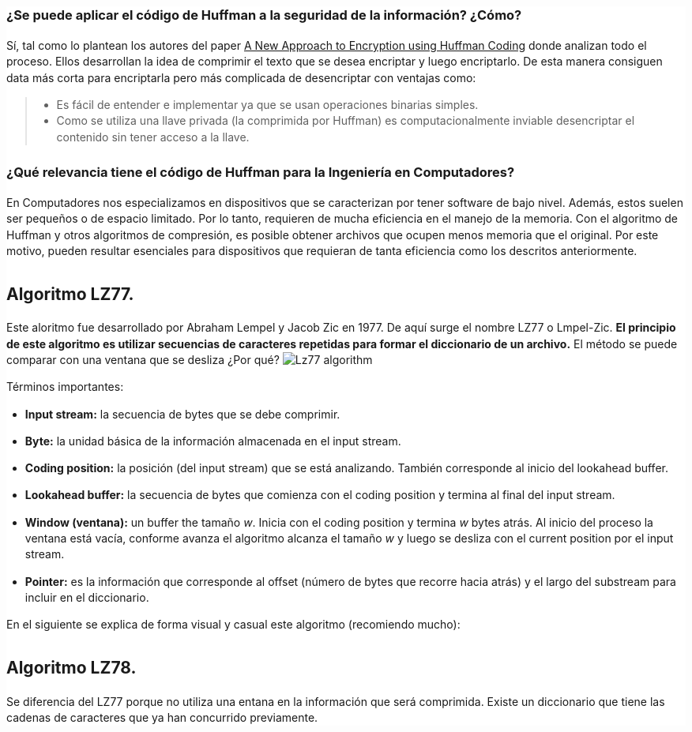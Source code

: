 ### ¿Se puede aplicar el código de Huffman a la seguridad de la información? ¿Cómo?
Sí, tal como lo plantean  los autores del paper [A New Approach to Encryption using Huffman Coding](http://ijpsat.ijsht-journals.org/index.php/ijpsat/article/download/25/20)  donde analizan todo el proceso. Ellos desarrollan la idea de comprimir el texto que se desea encriptar y luego encriptarlo. De esta manera consiguen data más corta para encriptarla pero más complicada de desencriptar con ventajas como:
> - Es fácil de entender e implementar ya que se usan operaciones binarias simples. 
> - Como se utiliza una llave privada (la comprimida por Huffman) es computacionalmente inviable desencriptar el contenido sin tener acceso a la llave.

### ¿Qué relevancia tiene el código de Huffman para la Ingeniería en Computadores?
En Computadores nos especializamos en dispositivos que se caracterizan por tener software de bajo nivel. Además, estos suelen ser pequeños o de espacio limitado. Por lo tanto, requieren de mucha eficiencia en el manejo de la memoria. 
Con el algoritmo de Huffman y otros algoritmos de compresión, es posible obtener archivos que ocupen menos memoria que el original. Por este motivo, pueden resultar esenciales para dispositivos que requieran de tanta eficiencia como los descritos anteriormente. 

## Algoritmo LZ77.

Este aloritmo fue desarrollado por Abraham Lempel y Jacob Zic en 1977. De aquí surge el nombre LZ77 o Lmpel-Zic. **El principio de este algoritmo es utilizar secuencias de caracteres repetidas para formar el diccionario de un archivo.** El método se puede comparar con una ventana que se desliza ¿Por qué?
![Lz77 algorithm](https://images.slideplayer.com/32/10096653/slides/slide_4.jpg)

Términos importantes:
- **Input stream:** la secuencia de bytes que se debe comprimir.

- **Byte:** la unidad básica de la información almacenada en el input stream.

- **Coding position:** la posición (del input stream) que se está analizando. También corresponde al inicio del lookahead buffer.

- **Lookahead buffer:** la secuencia de bytes que comienza con el coding position y termina al final del input stream.

- **Window (ventana):** un buffer the tamaño $w$. Inicia con el coding position y termina $w$ bytes atrás. Al inicio del proceso la ventana está vacía, conforme avanza el algoritmo alcanza el tamaño $w$ y luego se desliza con el current position por el input stream.  

- **Pointer:** es la información que corresponde al offset (número de bytes que recorre hacia atrás) y el largo del substream para incluir en el diccionario.

En el siguiente se explica de forma visual y casual este algoritmo (recomiendo mucho):

<iframe width="400" height="250" src="https://www.youtube.com/embed/goOa3DGezUA" frameborder="0" allow="accelerometer; autoplay; encrypted-media; gyroscope; picture-in-picture" allowfullscreen></iframe>


## Algoritmo LZ78.
Se diferencia del LZ77 porque no utiliza una entana en la información que será comprimida. Existe un diccionario que tiene las cadenas de caracteres que ya han concurrido previamente. 
